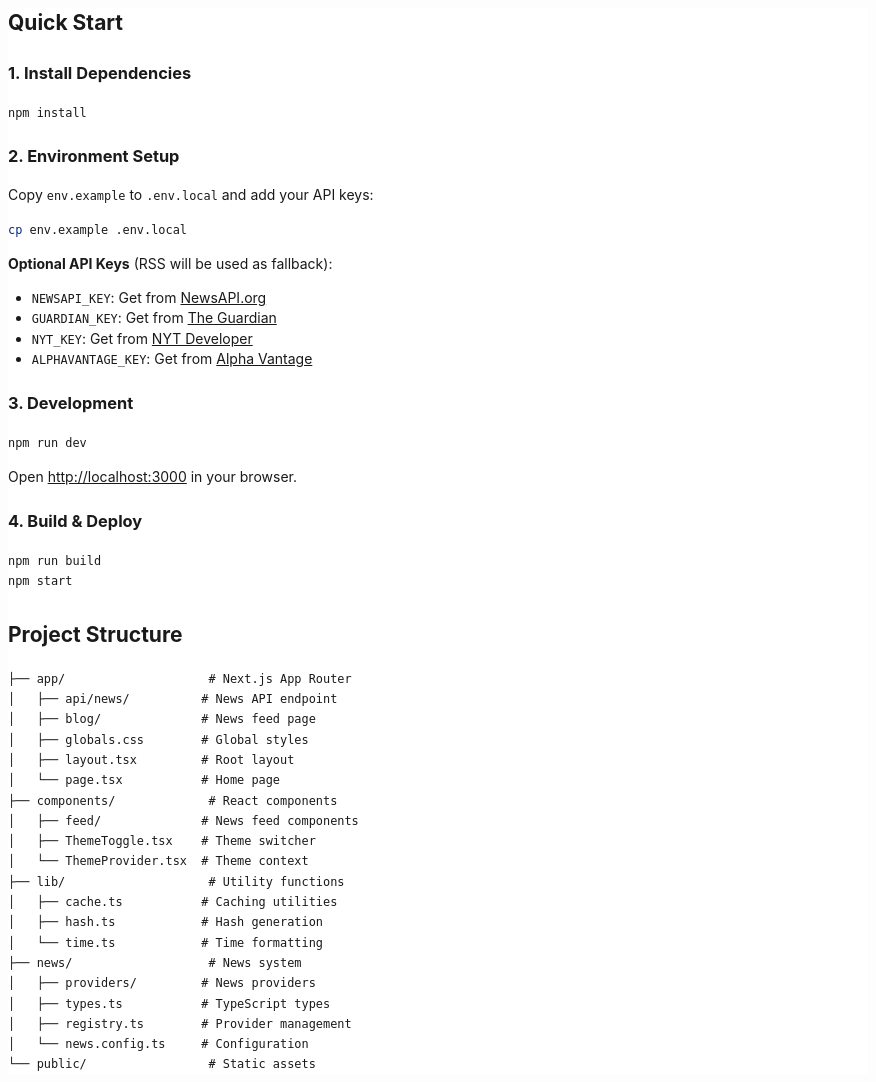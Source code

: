 ## Quick Start

### 1. Install Dependencies

```bash
npm install
```

### 2. Environment Setup

Copy `env.example` to `.env.local` and add your API keys:

```bash
cp env.example .env.local
```

**Optional API Keys** (RSS will be used as fallback):
- `NEWSAPI_KEY`: Get from [NewsAPI.org](https://newsapi.org/)
- `GUARDIAN_KEY`: Get from [The Guardian](https://open-platform.theguardian.com/)
- `NYT_KEY`: Get from [NYT Developer](https://developer.nytimes.com/)
- `ALPHAVANTAGE_KEY`: Get from [Alpha Vantage](https://www.alphavantage.co/)

### 3. Development

```bash
npm run dev
```

Open [http://localhost:3000](http://localhost:3000) in your browser.

### 4. Build & Deploy

```bash
npm run build
npm start
```

## Project Structure

```
├── app/                    # Next.js App Router
│   ├── api/news/          # News API endpoint
│   ├── blog/              # News feed page
│   ├── globals.css        # Global styles
│   ├── layout.tsx         # Root layout
│   └── page.tsx           # Home page
├── components/             # React components
│   ├── feed/              # News feed components
│   ├── ThemeToggle.tsx    # Theme switcher
│   └── ThemeProvider.tsx  # Theme context
├── lib/                    # Utility functions
│   ├── cache.ts           # Caching utilities
│   ├── hash.ts            # Hash generation
│   └── time.ts            # Time formatting
├── news/                   # News system
│   ├── providers/         # News providers
│   ├── types.ts           # TypeScript types
│   ├── registry.ts        # Provider management
│   └── news.config.ts     # Configuration
└── public/                 # Static assets
```
